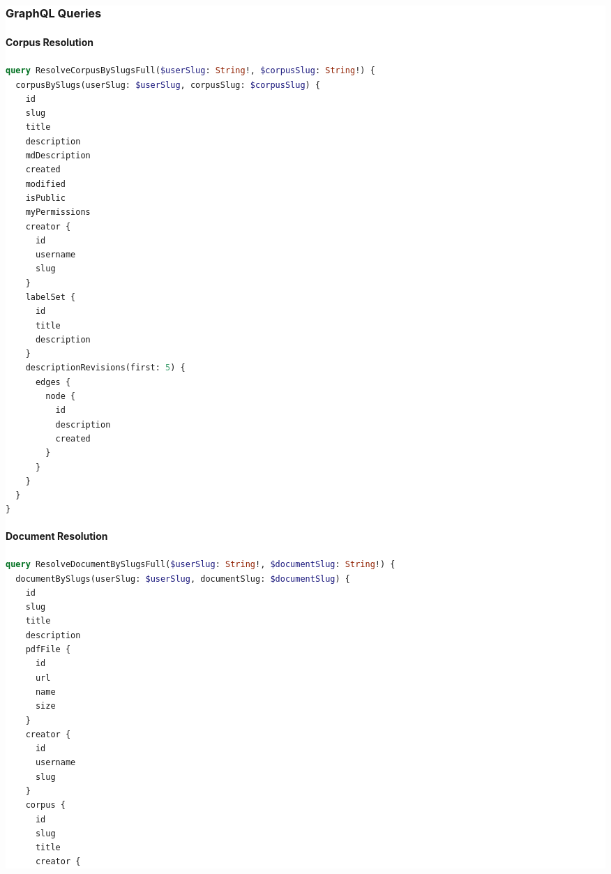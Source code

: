 ### GraphQL Queries

#### Corpus Resolution

```graphql
query ResolveCorpusBySlugsFull($userSlug: String!, $corpusSlug: String!) {
  corpusBySlugs(userSlug: $userSlug, corpusSlug: $corpusSlug) {
    id
    slug
    title
    description
    mdDescription
    created
    modified
    isPublic
    myPermissions
    creator {
      id
      username
      slug
    }
    labelSet {
      id
      title
      description
    }
    descriptionRevisions(first: 5) {
      edges {
        node {
          id
          description
          created
        }
      }
    }
  }
}
```

#### Document Resolution

```graphql
query ResolveDocumentBySlugsFull($userSlug: String!, $documentSlug: String!) {
  documentBySlugs(userSlug: $userSlug, documentSlug: $documentSlug) {
    id
    slug
    title
    description
    pdfFile {
      id
      url
      name
      size
    }
    creator {
      id
      username
      slug
    }
    corpus {
      id
      slug
      title
      creator {
```